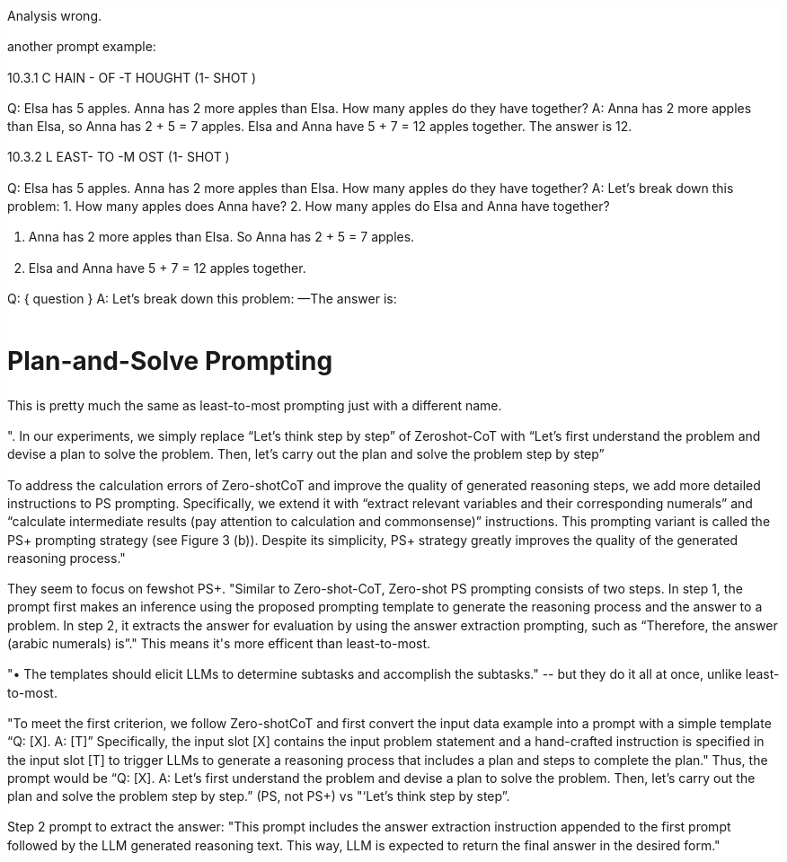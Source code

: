 Analysis wrong.

another prompt example:

10.3.1 C HAIN - OF -T HOUGHT (1- SHOT )

Q: Elsa has 5 apples. Anna has 2 more apples than Elsa. How many apples do they have together? A: Anna has 2 more apples than Elsa, so Anna has 2 + 5 = 7 apples. Elsa and Anna have 5 + 7 = 12 apples together. The answer is 12.

10.3.2 L EAST- TO -M OST (1- SHOT )

Q: Elsa has 5 apples. Anna has 2 more apples than Elsa. How many apples do they have together? A: Let’s break down this problem: 1. How many apples does Anna have? 2. How many apples do Elsa and Anna have together?

1. Anna has 2 more apples than Elsa. So Anna has 2 + 5 = 7 apples.

2. Elsa and Anna have 5 + 7 = 12 apples together.

Q: { question } A: Let’s break down this problem: —The answer is:

# Plan-and-Solve Prompting

This is pretty much the same as least-to-most prompting just with a different name. 

". In our experiments, we simply replace “Let’s think step by step” of Zeroshot-CoT with “Let’s first understand the problem and devise a plan to solve the problem. Then, let’s carry out the plan and solve the problem step by step”

To address the calculation errors of Zero-shotCoT and improve the quality of generated reasoning steps, we add more detailed instructions to PS prompting. Specifically, we extend it with “extract relevant variables and their corresponding numerals” and “calculate intermediate results (pay attention to calculation and commonsense)” instructions. This prompting variant is called the PS+ prompting strategy (see Figure 3 (b)). Despite its simplicity, PS+ strategy greatly improves the quality of the generated reasoning process."

They seem to focus on fewshot PS+. "Similar to Zero-shot-CoT, Zero-shot PS prompting consists of two steps. In step 1, the prompt first makes an inference using the proposed prompting template to generate the reasoning process and the answer to a problem. In step 2, it extracts the answer for evaluation by using the answer extraction prompting, such as “Therefore, the answer (arabic numerals) is”." This means it's more efficent than least-to-most. 

"• The templates should elicit LLMs to determine subtasks and accomplish the subtasks." -- but they do it all at once, unlike least-to-most. 

"To meet the first criterion, we follow Zero-shotCoT and first convert the input data example into a prompt with a simple template “Q: [X]. A: [T]” Specifically, the input slot [X] contains the input problem statement and a hand-crafted instruction is specified in the input slot [T] to trigger LLMs to generate a reasoning process that includes a plan and steps to complete the plan." Thus, the prompt would be “Q: [X]. A: Let’s first understand the problem and devise a plan to solve the problem. Then, let’s carry out the plan and solve the problem step by step.” (PS, not PS+) vs "‘Let’s think step by step”. 

Step 2 prompt to extract the answer: "This prompt includes the answer extraction instruction appended to the first prompt followed by the LLM generated reasoning text. This way, LLM is expected to return the final answer in the desired form."
